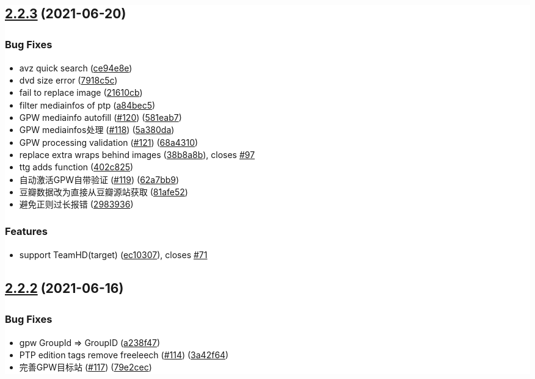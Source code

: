 

## [2.2.3](https://github.com/techmovie/easy-upload/compare/2.2.2...2.2.3) (2021-06-20)


### Bug Fixes

* avz quick search ([ce94e8e](https://github.com/techmovie/easy-upload/commit/ce94e8e8be2ae20bd1ce4a20261b0f2354c60674))
* dvd size error ([7918c5c](https://github.com/techmovie/easy-upload/commit/7918c5c2e82253f6361ad70f447a7e437d042b97))
* fail to replace image ([21610cb](https://github.com/techmovie/easy-upload/commit/21610cb4d0211a4c8967ca4e37b5a3d5ce2a7006))
* filter mediainfos of ptp ([a84bec5](https://github.com/techmovie/easy-upload/commit/a84bec5d0fd2f8e66c0229305f8685ce3a6fa525))
* GPW mediainfo autofill ([#120](https://github.com/techmovie/easy-upload/issues/120)) ([581eab7](https://github.com/techmovie/easy-upload/commit/581eab7a78dbf5edbf5366b008e88e9e5cec1283))
* GPW mediainfos处理 ([#118](https://github.com/techmovie/easy-upload/issues/118)) ([5a380da](https://github.com/techmovie/easy-upload/commit/5a380da7f00c115647c7294af55433257e1f7a29))
* GPW processing validation ([#121](https://github.com/techmovie/easy-upload/issues/121)) ([68a4310](https://github.com/techmovie/easy-upload/commit/68a431033149c154ccda8edd401c2387a59182ca))
* replace extra wraps behind images ([38b8a8b](https://github.com/techmovie/easy-upload/commit/38b8a8be2a019d8be251e8d3f40058d168778dbe)), closes [#97](https://github.com/techmovie/easy-upload/issues/97)
* ttg adds function ([402c825](https://github.com/techmovie/easy-upload/commit/402c825cfd8e0648ed9745be2fe5ff1177f6d5f7))
* 自动激活GPW自带验证 ([#119](https://github.com/techmovie/easy-upload/issues/119)) ([62a7bb9](https://github.com/techmovie/easy-upload/commit/62a7bb93cbc456e29fea51918911e1722950e75d))
* 豆瓣数据改为直接从豆瓣源站获取 ([81afe52](https://github.com/techmovie/easy-upload/commit/81afe52bc10829621af5bb4f2fc8074588273ab0))
* 避免正则过长报错 ([2983936](https://github.com/techmovie/easy-upload/commit/298393660a2d349a65aacbe3500b4b4008dfdc80))


### Features

* support TeamHD(target) ([ec10307](https://github.com/techmovie/easy-upload/commit/ec10307a387bcf87ea58d447edad0132540a2b34)), closes [#71](https://github.com/techmovie/easy-upload/issues/71)



## [2.2.2](https://github.com/techmovie/easy-upload/compare/2.2.1...2.2.2) (2021-06-16)


### Bug Fixes

* gpw GroupId => GroupID ([a238f47](https://github.com/techmovie/easy-upload/commit/a238f47fc651d648fbc49f5c522736c4eca3405b))
* PTP edition tags remove freeleech ([#114](https://github.com/techmovie/easy-upload/issues/114)) ([3a42f64](https://github.com/techmovie/easy-upload/commit/3a42f64581c9b73e7b07ac8d1d188cc02ad158fa))
* 完善GPW目标站 ([#117](https://github.com/techmovie/easy-upload/issues/117)) ([79e2cec](https://github.com/techmovie/easy-upload/commit/79e2cecceb265feb717ec062c110dabac5327dfa))
